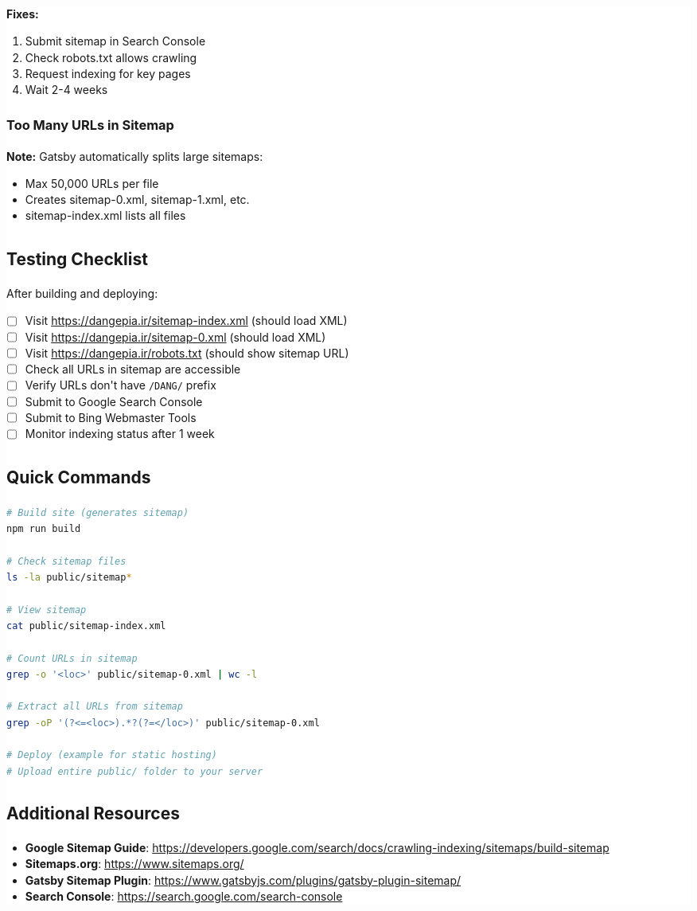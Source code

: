 **Fixes:**
1. Submit sitemap in Search Console
2. Check robots.txt allows crawling
3. Request indexing for key pages
4. Wait 2-4 weeks

### Too Many URLs in Sitemap
**Note:** Gatsby automatically splits large sitemaps:
- Max 50,000 URLs per file
- Creates sitemap-0.xml, sitemap-1.xml, etc.
- sitemap-index.xml lists all files

## Testing Checklist

After building and deploying:

- [ ] Visit https://dangepia.ir/sitemap-index.xml (should load XML)
- [ ] Visit https://dangepia.ir/sitemap-0.xml (should load XML)
- [ ] Visit https://dangepia.ir/robots.txt (should show sitemap URL)
- [ ] Check all URLs in sitemap are accessible
- [ ] Verify URLs don't have `/DANG/` prefix
- [ ] Submit to Google Search Console
- [ ] Submit to Bing Webmaster Tools
- [ ] Monitor indexing status after 1 week

## Quick Commands

```bash
# Build site (generates sitemap)
npm run build

# Check sitemap files
ls -la public/sitemap*

# View sitemap
cat public/sitemap-index.xml

# Count URLs in sitemap
grep -o '<loc>' public/sitemap-0.xml | wc -l

# Extract all URLs from sitemap
grep -oP '(?<=<loc>).*?(?=</loc>)' public/sitemap-0.xml

# Deploy (example for static hosting)
# Upload entire public/ folder to your server
```

## Additional Resources

- **Google Sitemap Guide**: https://developers.google.com/search/docs/crawling-indexing/sitemaps/build-sitemap
- **Sitemaps.org**: https://www.sitemaps.org/
- **Gatsby Sitemap Plugin**: https://www.gatsbyjs.com/plugins/gatsby-plugin-sitemap/
- **Search Console**: https://search.google.com/search-console
